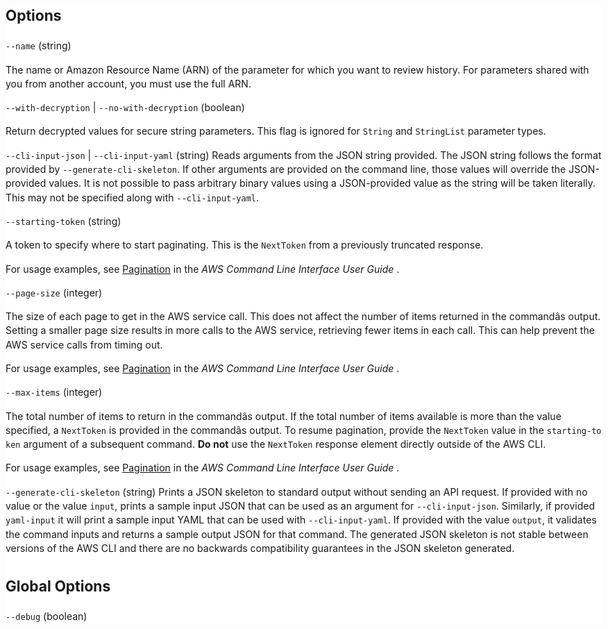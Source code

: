 ## Options

`--name` (string)

The name or Amazon Resource Name (ARN) of the parameter for which you want to review history. For parameters shared with you from another account, you must use the full ARN.

`--with-decryption` | `--no-with-decryption` (boolean)

Return decrypted values for secure string parameters. This flag is ignored for `String` and `StringList` parameter types.

`--cli-input-json` | `--cli-input-yaml` (string)
Reads arguments from the JSON string provided. The JSON string follows the format provided by `--generate-cli-skeleton`. If other arguments are provided on the command line, those values will override the JSON-provided values. It is not possible to pass arbitrary binary values using a JSON-provided value as the string will be taken literally. This may not be specified along with `--cli-input-yaml`.

`--starting-token` (string)

A token to specify where to start paginating. This is the `NextToken` from a previously truncated response.

For usage examples, see [Pagination](https://docs.aws.amazon.com/cli/latest/userguide/pagination.html) in the *AWS Command Line Interface User Guide* .

`--page-size` (integer)

The size of each page to get in the AWS service call. This does not affect the number of items returned in the commandâs output. Setting a smaller page size results in more calls to the AWS service, retrieving fewer items in each call. This can help prevent the AWS service calls from timing out.

For usage examples, see [Pagination](https://docs.aws.amazon.com/cli/latest/userguide/pagination.html) in the *AWS Command Line Interface User Guide* .

`--max-items` (integer)

The total number of items to return in the commandâs output. If the total number of items available is more than the value specified, a `NextToken` is provided in the commandâs output. To resume pagination, provide the `NextToken` value in the `starting-token` argument of a subsequent command. **Do not** use the `NextToken` response element directly outside of the AWS CLI.

For usage examples, see [Pagination](https://docs.aws.amazon.com/cli/latest/userguide/pagination.html) in the *AWS Command Line Interface User Guide* .

`--generate-cli-skeleton` (string)
Prints a JSON skeleton to standard output without sending an API request. If provided with no value or the value `input`, prints a sample input JSON that can be used as an argument for `--cli-input-json`. Similarly, if provided `yaml-input` it will print a sample input YAML that can be used with `--cli-input-yaml`. If provided with the value `output`, it validates the command inputs and returns a sample output JSON for that command. The generated JSON skeleton is not stable between versions of the AWS CLI and there are no backwards compatibility guarantees in the JSON skeleton generated.

## Global Options

`--debug` (boolean)

